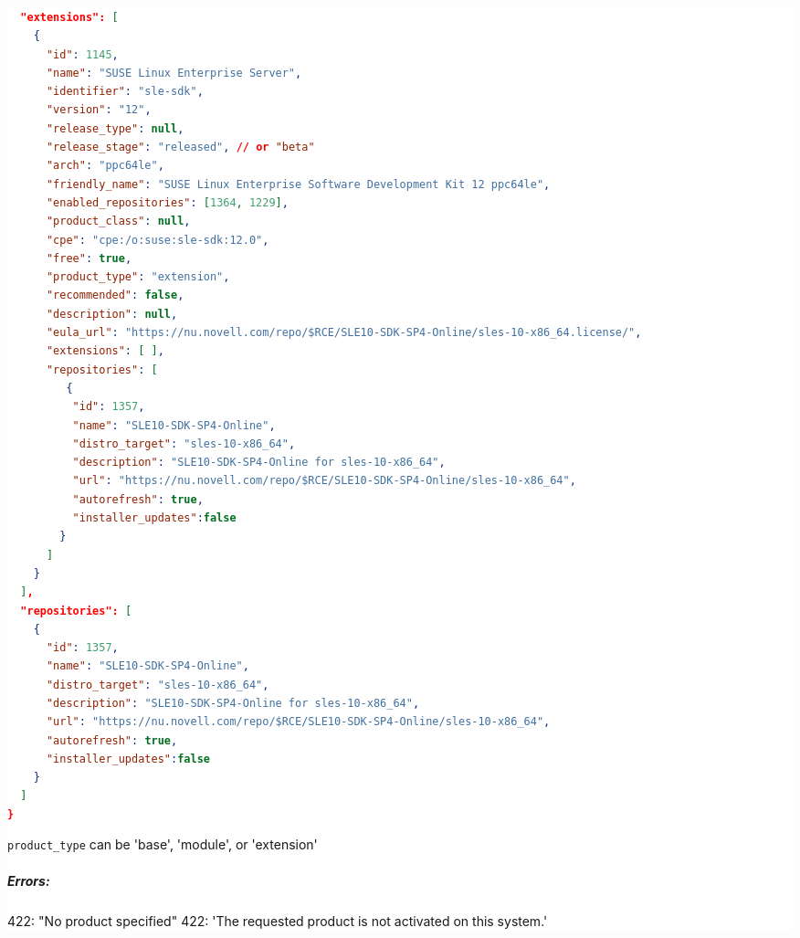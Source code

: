 ```json
  "extensions": [
    {
      "id": 1145,
      "name": "SUSE Linux Enterprise Server",
      "identifier": "sle-sdk",
      "version": "12",
      "release_type": null,
      "release_stage": "released", // or "beta"
      "arch": "ppc64le",
      "friendly_name": "SUSE Linux Enterprise Software Development Kit 12 ppc64le",
      "enabled_repositories": [1364, 1229],
      "product_class": null,
      "cpe": "cpe:/o:suse:sle-sdk:12.0",
      "free": true,
      "product_type": "extension",
      "recommended": false,
      "description": null,
      "eula_url": "https://nu.novell.com/repo/$RCE/SLE10-SDK-SP4-Online/sles-10-x86_64.license/",
      "extensions": [ ],
      "repositories": [
         {
          "id": 1357,
          "name": "SLE10-SDK-SP4-Online",
          "distro_target": "sles-10-x86_64",
          "description": "SLE10-SDK-SP4-Online for sles-10-x86_64",
          "url": "https://nu.novell.com/repo/$RCE/SLE10-SDK-SP4-Online/sles-10-x86_64",
          "autorefresh": true,
          "installer_updates":false
        }
      ]
    }
  ],
  "repositories": [     
    {
      "id": 1357,
      "name": "SLE10-SDK-SP4-Online",
      "distro_target": "sles-10-x86_64",
      "description": "SLE10-SDK-SP4-Online for sles-10-x86_64",
      "url": "https://nu.novell.com/repo/$RCE/SLE10-SDK-SP4-Online/sles-10-x86_64",
      "autorefresh": true,
      "installer_updates":false
    }
  ]
}
```

`product_type` can be 'base', 'module', or 'extension'

##### Errors:
422: "No product specified"
422: 'The requested product is not activated on this system.'
